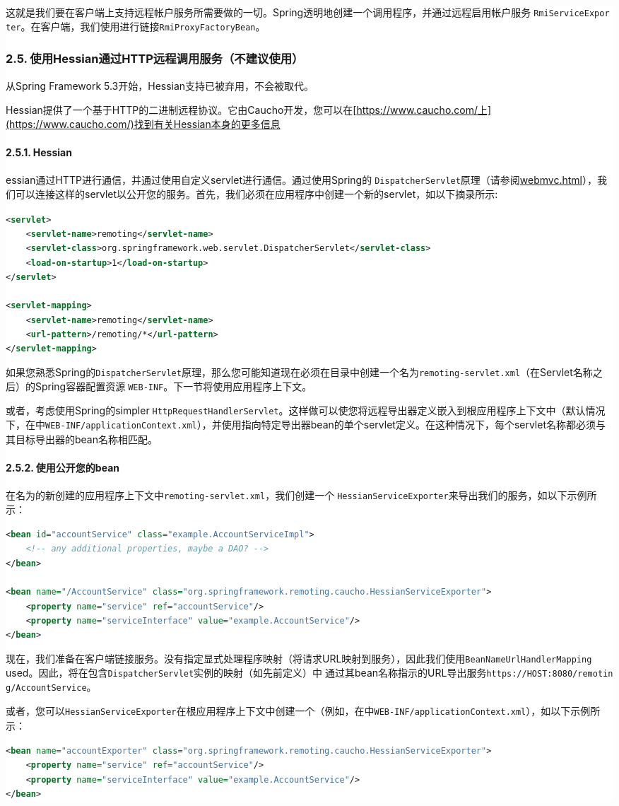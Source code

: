 这就是我们要在客户端上支持远程帐户服务所需要做的一切。Spring透明地创建一个调用程序，并通过远程启用帐户服务 `RmiServiceExporter`。在客户端，我们使用进行链接`RmiProxyFactoryBean`。

### 2.5. 使用Hessian通过HTTP远程调用服务（不建议使用）

从Spring Framework 5.3开始，Hessian支持已被弃用，不会被取代。

Hessian提供了一个基于HTTP的二进制远程协议。它由Caucho开发，您可以在[https://www.caucho.com/上](https://www.caucho.com/)找到有关Hessian本身的更多信息

#### 2.5.1. Hessian

essian通过HTTP进行通信，并通过使用自定义servlet进行通信。通过使用Spring的 `DispatcherServlet`原理（请参阅[webmvc.html](https://docs.spring.io/spring-framework/docs/current/reference/html/webmvc.html#mvc-servlet)），我们可以连接这样的servlet以公开您的服务。首先，我们必须在应用程序中创建一个新的servlet，如以下摘录所示:

```xml
<servlet>
    <servlet-name>remoting</servlet-name>
    <servlet-class>org.springframework.web.servlet.DispatcherServlet</servlet-class>
    <load-on-startup>1</load-on-startup>
</servlet>

<servlet-mapping>
    <servlet-name>remoting</servlet-name>
    <url-pattern>/remoting/*</url-pattern>
</servlet-mapping>
```

如果您熟悉Spring的`DispatcherServlet`原理，那么您可能知道现在必须在目录中创建一个名为`remoting-servlet.xml`（在Servlet名称之后）的Spring容器配置资源 `WEB-INF`。下一节将使用应用程序上下文。

或者，考虑使用Spring的simpler `HttpRequestHandlerServlet`。这样做可以使您将远程导出器定义嵌入到根应用程序上下文中（默认情况下，在中`WEB-INF/applicationContext.xml`），并使用指向特定导出器bean的单个servlet定义。在这种情况下，每个servlet名称都必须与其目标导出器的bean名称相匹配。

#### 2.5.2. 使用公开您的bean

在名为的新创建的应用程序上下文中`remoting-servlet.xml`，我们创建一个 `HessianServiceExporter`来导出我们的服务，如以下示例所示：

```xml
<bean id="accountService" class="example.AccountServiceImpl">
    <!-- any additional properties, maybe a DAO? -->
</bean>

<bean name="/AccountService" class="org.springframework.remoting.caucho.HessianServiceExporter">
    <property name="service" ref="accountService"/>
    <property name="serviceInterface" value="example.AccountService"/>
</bean>
```

现在，我们准备在客户端链接服务。没有指定显式处理程序映射（将请求URL映射到服务），因此我们使用`BeanNameUrlHandlerMapping` used。因此，将在包含`DispatcherServlet`实例的映射（如先前定义）中 通过其bean名称指示的URL导出服务`https://HOST:8080/remoting/AccountService`。

或者，您可以`HessianServiceExporter`在根应用程序上下文中创建一个（例如，在中`WEB-INF/applicationContext.xml`），如以下示例所示：

```xml
<bean name="accountExporter" class="org.springframework.remoting.caucho.HessianServiceExporter">
    <property name="service" ref="accountService"/>
    <property name="serviceInterface" value="example.AccountService"/>
</bean>
```

